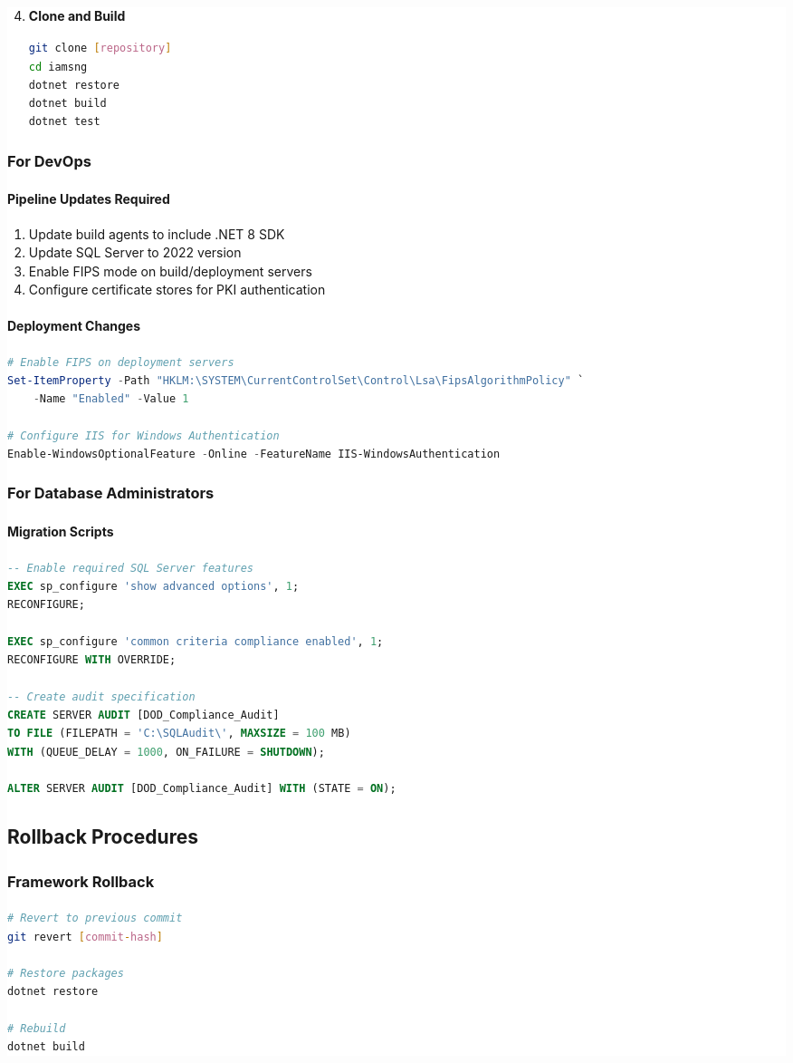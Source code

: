 4. **Clone and Build**
   ```bash
   git clone [repository]
   cd iamsng
   dotnet restore
   dotnet build
   dotnet test
   ```

### For DevOps

#### Pipeline Updates Required
1. Update build agents to include .NET 8 SDK
2. Update SQL Server to 2022 version
3. Enable FIPS mode on build/deployment servers
4. Configure certificate stores for PKI authentication

#### Deployment Changes
```powershell
# Enable FIPS on deployment servers
Set-ItemProperty -Path "HKLM:\SYSTEM\CurrentControlSet\Control\Lsa\FipsAlgorithmPolicy" `
    -Name "Enabled" -Value 1

# Configure IIS for Windows Authentication
Enable-WindowsOptionalFeature -Online -FeatureName IIS-WindowsAuthentication
```

### For Database Administrators

#### Migration Scripts
```sql
-- Enable required SQL Server features
EXEC sp_configure 'show advanced options', 1;
RECONFIGURE;

EXEC sp_configure 'common criteria compliance enabled', 1;
RECONFIGURE WITH OVERRIDE;

-- Create audit specification
CREATE SERVER AUDIT [DOD_Compliance_Audit]
TO FILE (FILEPATH = 'C:\SQLAudit\', MAXSIZE = 100 MB)
WITH (QUEUE_DELAY = 1000, ON_FAILURE = SHUTDOWN);

ALTER SERVER AUDIT [DOD_Compliance_Audit] WITH (STATE = ON);
```

## Rollback Procedures

### Framework Rollback
```bash
# Revert to previous commit
git revert [commit-hash]

# Restore packages
dotnet restore

# Rebuild
dotnet build
```

